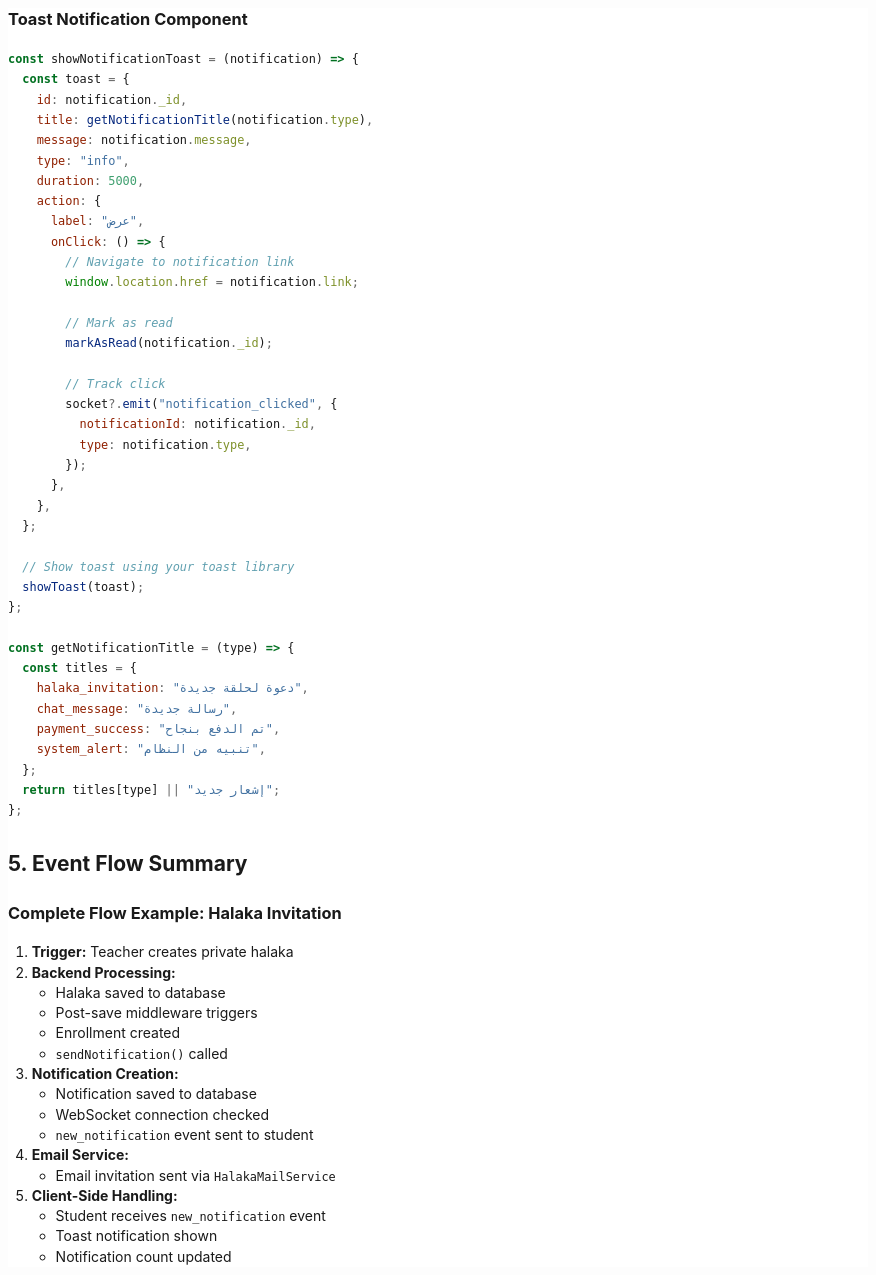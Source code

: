 ### Toast Notification Component

```javascript
const showNotificationToast = (notification) => {
  const toast = {
    id: notification._id,
    title: getNotificationTitle(notification.type),
    message: notification.message,
    type: "info",
    duration: 5000,
    action: {
      label: "عرض",
      onClick: () => {
        // Navigate to notification link
        window.location.href = notification.link;

        // Mark as read
        markAsRead(notification._id);

        // Track click
        socket?.emit("notification_clicked", {
          notificationId: notification._id,
          type: notification.type,
        });
      },
    },
  };

  // Show toast using your toast library
  showToast(toast);
};

const getNotificationTitle = (type) => {
  const titles = {
    halaka_invitation: "دعوة لحلقة جديدة",
    chat_message: "رسالة جديدة",
    payment_success: "تم الدفع بنجاح",
    system_alert: "تنبيه من النظام",
  };
  return titles[type] || "إشعار جديد";
};
```

## 5. Event Flow Summary

### Complete Flow Example: Halaka Invitation

1. **Trigger:** Teacher creates private halaka
2. **Backend Processing:**
   - Halaka saved to database
   - Post-save middleware triggers
   - Enrollment created
   - `sendNotification()` called
3. **Notification Creation:**
   - Notification saved to database
   - WebSocket connection checked
   - `new_notification` event sent to student
4. **Email Service:**
   - Email invitation sent via `HalakaMailService`
5. **Client-Side Handling:**
   - Student receives `new_notification` event
   - Toast notification shown
   - Notification count updated